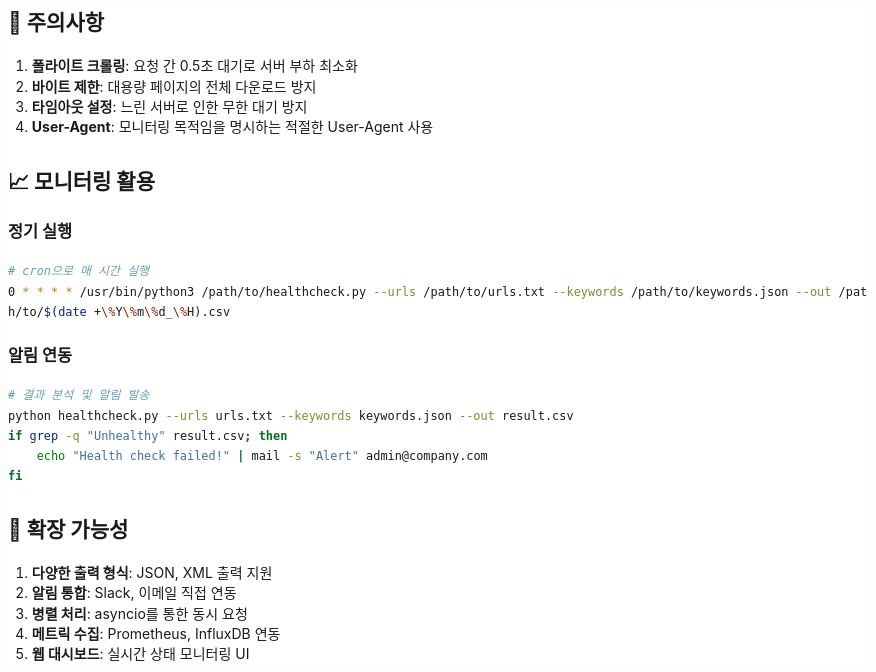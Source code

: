 ```json
```

## 🚨 주의사항

1. **폴라이트 크롤링**: 요청 간 0.5초 대기로 서버 부하 최소화
2. **바이트 제한**: 대용량 페이지의 전체 다운로드 방지
3. **타임아웃 설정**: 느린 서버로 인한 무한 대기 방지
4. **User-Agent**: 모니터링 목적임을 명시하는 적절한 User-Agent 사용

## 📈 모니터링 활용

### 정기 실행
```bash
# cron으로 매 시간 실행
0 * * * * /usr/bin/python3 /path/to/healthcheck.py --urls /path/to/urls.txt --keywords /path/to/keywords.json --out /path/to/$(date +\%Y\%m\%d_\%H).csv
```

### 알림 연동
```bash
# 결과 분석 및 알림 발송
python healthcheck.py --urls urls.txt --keywords keywords.json --out result.csv
if grep -q "Unhealthy" result.csv; then
    echo "Health check failed!" | mail -s "Alert" admin@company.com
fi
```

## 🤝 확장 가능성

1. **다양한 출력 형식**: JSON, XML 출력 지원
2. **알림 통합**: Slack, 이메일 직접 연동
3. **병렬 처리**: asyncio를 통한 동시 요청
4. **메트릭 수집**: Prometheus, InfluxDB 연동
5. **웹 대시보드**: 실시간 상태 모니터링 UI